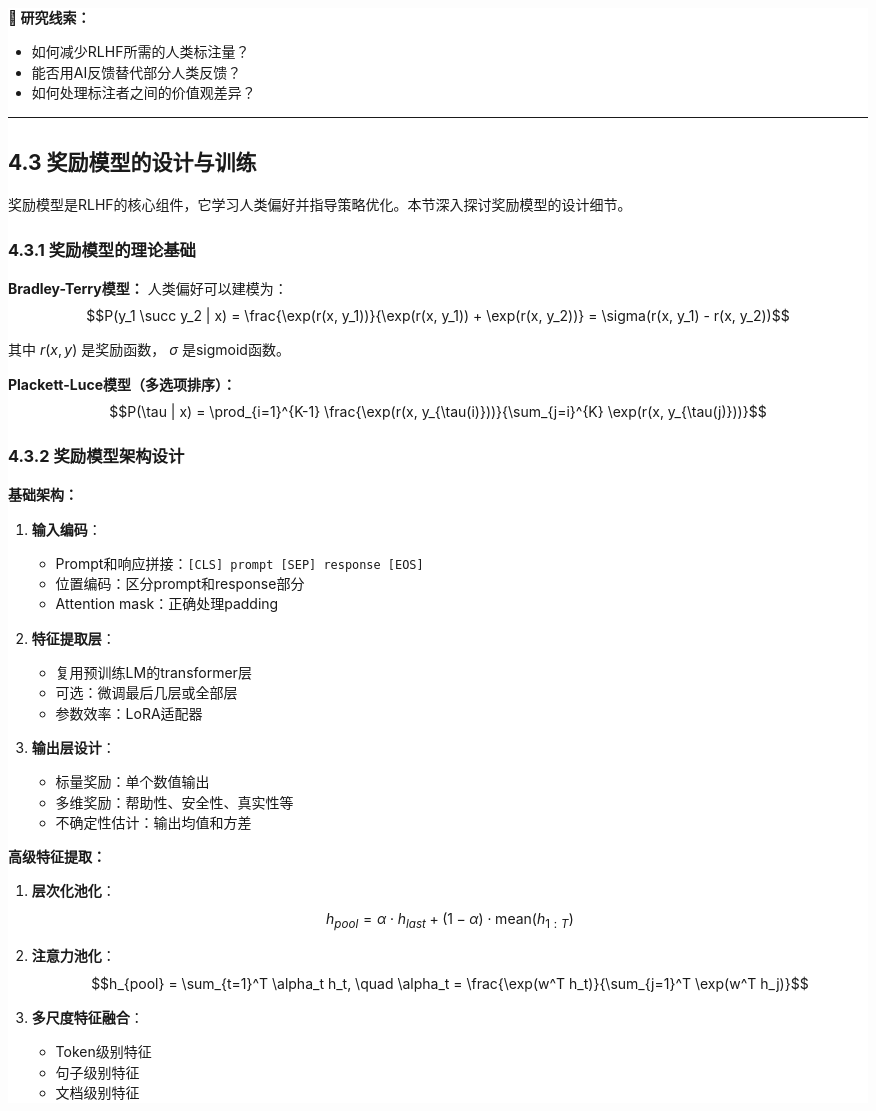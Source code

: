 **🔬 研究线索：**
- 如何减少RLHF所需的人类标注量？
- 能否用AI反馈替代部分人类反馈？
- 如何处理标注者之间的价值观差异？

---

## <a name="section3"></a>4.3 奖励模型的设计与训练

奖励模型是RLHF的核心组件，它学习人类偏好并指导策略优化。本节深入探讨奖励模型的设计细节。

### 4.3.1 奖励模型的理论基础

**Bradley-Terry模型：**
人类偏好可以建模为：
$$P(y_1 \succ y_2 | x) = \frac{\exp(r(x, y_1))}{\exp(r(x, y_1)) + \exp(r(x, y_2))} = \sigma(r(x, y_1) - r(x, y_2))$$

其中 $r(x, y)$ 是奖励函数， $\sigma$ 是sigmoid函数。

**Plackett-Luce模型（多选项排序）：**
$$P(\tau | x) = \prod_{i=1}^{K-1} \frac{\exp(r(x, y_{\tau(i)}))}{\sum_{j=i}^{K} \exp(r(x, y_{\tau(j)}))}$$

### 4.3.2 奖励模型架构设计

**基础架构：**

1. **输入编码**：
   - Prompt和响应拼接：`[CLS] prompt [SEP] response [EOS]`
   - 位置编码：区分prompt和response部分
   - Attention mask：正确处理padding

2. **特征提取层**：
   - 复用预训练LM的transformer层
   - 可选：微调最后几层或全部层
   - 参数效率：LoRA适配器

3. **输出层设计**：
   - 标量奖励：单个数值输出
   - 多维奖励：帮助性、安全性、真实性等
   - 不确定性估计：输出均值和方差

**高级特征提取：**

1. **层次化池化**：
   $$h_{pool} = \alpha \cdot h_{last} + (1-\alpha) \cdot \text{mean}(h_{1:T})$$
   
2. **注意力池化**：
   $$h_{pool} = \sum_{t=1}^T \alpha_t h_t, \quad \alpha_t = \frac{\exp(w^T h_t)}{\sum_{j=1}^T \exp(w^T h_j)}$$

3. **多尺度特征融合**：
   - Token级别特征
   - 句子级别特征
   - 文档级别特征
